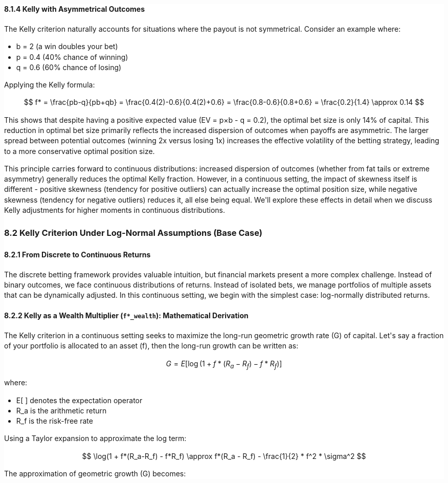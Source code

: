 
#### 8.1.4 Kelly with Asymmetrical Outcomes
The Kelly criterion naturally accounts for situations where the payout is not symmetrical. Consider an example where:
- b = 2 (a win doubles your bet)
- p = 0.4 (40% chance of winning)
- q = 0.6 (60% chance of losing)

Applying the Kelly formula:

$$ f* = \frac{pb-q}{pb+qb} = \frac{0.4(2)-0.6}{0.4(2)+0.6} = \frac{0.8-0.6}{0.8+0.6} = \frac{0.2}{1.4} \approx 0.14 $$

This shows that despite having a positive expected value (EV = p×b - q = 0.2), the optimal bet size is only 14% of capital. This reduction in optimal bet size primarily reflects the increased dispersion of outcomes when payoffs are asymmetric. The larger spread between potential outcomes (winning 2x versus losing 1x) increases the effective volatility of the betting strategy, leading to a more conservative optimal position size.

This principle carries forward to continuous distributions: increased dispersion of outcomes (whether from fat tails or extreme asymmetry) generally reduces the optimal Kelly fraction. However, in a continuous setting, the impact of skewness itself is different - positive skewness (tendency for positive outliers) can actually increase the optimal position size, while negative skewness (tendency for negative outliers) reduces it, all else being equal. We'll explore these effects in detail when we discuss Kelly adjustments for higher moments in continuous distributions.



### 8.2 Kelly Criterion Under Log-Normal Assumptions (Base Case)

#### 8.2.1 From Discrete to Continuous Returns
The discrete betting framework provides valuable intuition, but financial markets present a more complex challenge. Instead of binary outcomes, we face continuous distributions of returns. Instead of isolated bets, we manage portfolios of multiple assets that can be dynamically adjusted. In this continuous setting, we begin with the simplest case: log-normally distributed returns.

#### 8.2.2 Kelly as a Wealth Multiplier (`f*_wealth`): Mathematical Derivation

The Kelly criterion in a continuous setting seeks to maximize the long-run geometric growth rate (G) of capital. Let's say a fraction of your portfolio is allocated to an asset (f), then the long-run growth can be written as:

$$ G = E[\log(1 + f * (R_a - R_f) - f*R_f)] $$

where:
- E[ ] denotes the expectation operator
- R_a is the arithmetic return
- R_f is the risk-free rate

Using a Taylor expansion to approximate the log term:

$$ \log(1 + f*(R_a-R_f) - f*R_f) \approx f*(R_a - R_f) - \frac{1}{2} * f^2 * \sigma^2 $$

The approximation of geometric growth (G) becomes:
